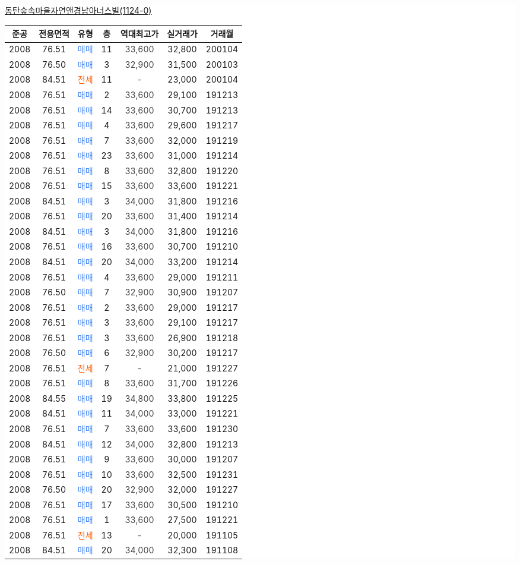 
[동탄숲속마을자연앤경남아너스빌(1124-0)](https://search.naver.com/search.naver?query=%EA%B2%BD%EA%B8%B0%EB%8F%84+%ED%99%94%EC%84%B1%EC%8B%9C+%EB%8A%A5%EB%8F%99+%EB%8F%99%ED%83%84%EC%88%B2%EC%86%8D%EB%A7%88%EC%9D%84%EC%9E%90%EC%97%B0%EC%95%A4%EA%B2%BD%EB%82%A8%EC%95%84%EB%84%88%EC%8A%A4%EB%B9%8C%281124-0%29)

|준공|전용면적|유형|층|역대최고가|실거래가|거래월|
|:---:|:---:|:---:|:---:|:---:|:---:|:---:|
|2008|76.51|<span style="color:#4285f3">매매</span>|11|<span style="color:#444444">33,600</span>|32,800|200104|
|2008|76.50|<span style="color:#4285f3">매매</span>|3|<span style="color:#444444">32,900</span>|31,500|200103|
|2008|84.51|<span style="color:#ff5a00">전세</span>|11|<span style="color:#444444">-</span>|23,000|200104|
|2008|76.51|<span style="color:#4285f3">매매</span>|2|<span style="color:#444444">33,600</span>|29,100|191213|
|2008|76.51|<span style="color:#4285f3">매매</span>|14|<span style="color:#444444">33,600</span>|30,700|191213|
|2008|76.51|<span style="color:#4285f3">매매</span>|4|<span style="color:#444444">33,600</span>|29,600|191217|
|2008|76.51|<span style="color:#4285f3">매매</span>|7|<span style="color:#444444">33,600</span>|32,000|191219|
|2008|76.51|<span style="color:#4285f3">매매</span>|23|<span style="color:#444444">33,600</span>|31,000|191214|
|2008|76.51|<span style="color:#4285f3">매매</span>|8|<span style="color:#444444">33,600</span>|32,800|191220|
|2008|76.51|<span style="color:#4285f3">매매</span>|15|<span style="color:#444444">33,600</span>|33,600|191221|
|2008|84.51|<span style="color:#4285f3">매매</span>|3|<span style="color:#444444">34,000</span>|31,800|191216|
|2008|76.51|<span style="color:#4285f3">매매</span>|20|<span style="color:#444444">33,600</span>|31,400|191214|
|2008|84.51|<span style="color:#4285f3">매매</span>|3|<span style="color:#444444">34,000</span>|31,800|191216|
|2008|76.51|<span style="color:#4285f3">매매</span>|16|<span style="color:#444444">33,600</span>|30,700|191210|
|2008|84.51|<span style="color:#4285f3">매매</span>|20|<span style="color:#444444">34,000</span>|33,200|191214|
|2008|76.51|<span style="color:#4285f3">매매</span>|4|<span style="color:#444444">33,600</span>|29,000|191211|
|2008|76.50|<span style="color:#4285f3">매매</span>|7|<span style="color:#444444">32,900</span>|30,900|191207|
|2008|76.51|<span style="color:#4285f3">매매</span>|2|<span style="color:#444444">33,600</span>|29,000|191217|
|2008|76.51|<span style="color:#4285f3">매매</span>|3|<span style="color:#444444">33,600</span>|29,100|191217|
|2008|76.51|<span style="color:#4285f3">매매</span>|3|<span style="color:#444444">33,600</span>|26,900|191218|
|2008|76.50|<span style="color:#4285f3">매매</span>|6|<span style="color:#444444">32,900</span>|30,200|191217|
|2008|76.51|<span style="color:#ff5a00">전세</span>|7|<span style="color:#444444">-</span>|21,000|191227|
|2008|76.51|<span style="color:#4285f3">매매</span>|8|<span style="color:#444444">33,600</span>|31,700|191226|
|2008|84.55|<span style="color:#4285f3">매매</span>|19|<span style="color:#444444">34,800</span>|33,800|191225|
|2008|84.51|<span style="color:#4285f3">매매</span>|11|<span style="color:#444444">34,000</span>|33,000|191221|
|2008|76.51|<span style="color:#4285f3">매매</span>|7|<span style="color:#444444">33,600</span>|33,600|191230|
|2008|84.51|<span style="color:#4285f3">매매</span>|12|<span style="color:#444444">34,000</span>|32,800|191213|
|2008|76.51|<span style="color:#4285f3">매매</span>|9|<span style="color:#444444">33,600</span>|30,000|191207|
|2008|76.51|<span style="color:#4285f3">매매</span>|10|<span style="color:#444444">33,600</span>|32,500|191231|
|2008|76.50|<span style="color:#4285f3">매매</span>|20|<span style="color:#444444">32,900</span>|32,000|191227|
|2008|76.51|<span style="color:#4285f3">매매</span>|17|<span style="color:#444444">33,600</span>|30,500|191210|
|2008|76.51|<span style="color:#4285f3">매매</span>|1|<span style="color:#444444">33,600</span>|27,500|191221|
|2008|76.51|<span style="color:#ff5a00">전세</span>|13|<span style="color:#444444">-</span>|20,000|191105|
|2008|84.51|<span style="color:#4285f3">매매</span>|20|<span style="color:#444444">34,000</span>|32,300|191108|